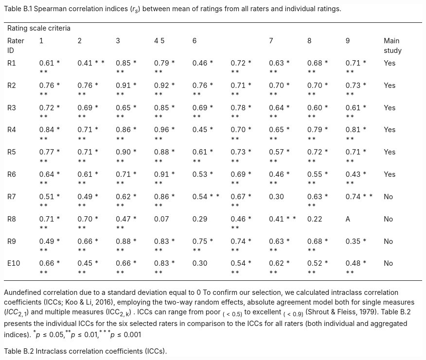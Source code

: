 Table B.1 Spearman correlation indices $\left( r _ { s } \right)$ between mean of ratings from all raters and individual ratings.   

<html><body><table><tr><td colspan="9"> Rating scale criteria</td></tr><tr><td>Rater ID</td><td>1</td><td>2</td><td>3</td><td>4 5</td><td>6</td><td></td><td>7</td><td>8</td><td>9</td><td>Main study</td></tr><tr><td>R1</td><td>0.61 * **</td><td>0.41 * *</td><td>0.85 * **</td><td>0.79 * **</td><td>0.46 *</td><td>0.72 * **</td><td>0.63 * **</td><td>0.68 * **</td><td>0.71 * **</td><td>Yes</td></tr><tr><td>R2</td><td>0.76 * **</td><td>0.76 * **</td><td>0.91 * **</td><td>0.92 * **</td><td>0.76 * **</td><td>0.71 * **</td><td>0.70 * **</td><td>0.70 * **</td><td>0.73 * **</td><td>Yes</td></tr><tr><td>R3</td><td>0.72 * **</td><td>0.69 * **</td><td>0.65 * **</td><td>0.85 * **</td><td>0.69 * **</td><td>0.78 * **</td><td>0.64 * **</td><td>0.60 * **</td><td>0.61 * **</td><td>Yes</td></tr><tr><td>R4</td><td>0.84 * **</td><td>0.71 * **</td><td>0.86 * **</td><td>0.96 * **</td><td>0.45 *</td><td>0.70 * **</td><td>0.65 * **</td><td>0.79 * **</td><td>0.81 * **</td><td>Yes</td></tr><tr><td>R5</td><td>0.77 * **</td><td>0.71 * **</td><td>0.90 * **</td><td>0.88 * **</td><td>0.61 * **</td><td>0.73 * **</td><td>0.57 * **</td><td>0.72 * **</td><td>0.71 * **</td><td>Yes</td></tr><tr><td>R6</td><td>0.64 * **</td><td>0.61 * **</td><td>0.71 * **</td><td>0.91 * **</td><td>0.53 *</td><td>0.69 * **</td><td>0.46 * **</td><td>0.55 * **</td><td>0.43 * **</td><td>Yes</td></tr><tr><td>R7</td><td>0.51 * **</td><td>0.49 * **</td><td>0.62 * **</td><td>0.86 * **</td><td>0.54 * *</td><td>0.67 * **</td><td>0.30</td><td>0.63 * **</td><td>0.74 * *</td><td>No</td></tr><tr><td>R8</td><td>0.71 * **</td><td>0.70 * **</td><td>0.47 * **</td><td>0.07</td><td>0.29</td><td>0.46 * **</td><td>0.41 * *</td><td>0.22</td><td>A</td><td>No</td></tr><tr><td>R9</td><td>0.49 * **</td><td>0.66 * **</td><td>0.88 * **</td><td>0.83 * **</td><td>0.75 * **</td><td>0.74 * **</td><td>0.63 * **</td><td>0.68 * **</td><td>0.35 *</td><td>No</td></tr><tr><td>E10</td><td>0.66 * **</td><td>0.45 * **</td><td>0.66 * **</td><td>0.83 * **</td><td>0.30</td><td>0.54 * **</td><td>0.62 * **</td><td>0.52 * **</td><td>0.48 * **</td><td>No</td></tr></table></body></html>

Aundefined correlation due to a standard deviation equal to 0 To confirm our selection, we calculated intraclass correlation coefficients (ICCs; Koo & Li, 2016), employing the two-way random effects, absolute agreement model both for single measures $( I C C _ { 2 , 1 } )$ and multiple measures $\mathrm { ( I C C _ { 2 , k } ) }$ . ICCs can range from poor $_ { ( < 0 . 5 ) }$ to excellent $_ { ( < 0 . 9 ) }$ (Shrout & Fleiss, 1979). Table B.2 presents the individual ICCs for the six selected raters in comparison to the ICCs for all raters (both individual and aggregated indices). $^ { * } p \leq 0 . 0 5 , ^ { * * } p \leq 0 . 0 1 , ^ { * * * } p \leq 0 . 0 0 1$

Table B.2 Intraclass correlation coefficients (ICCs).   

